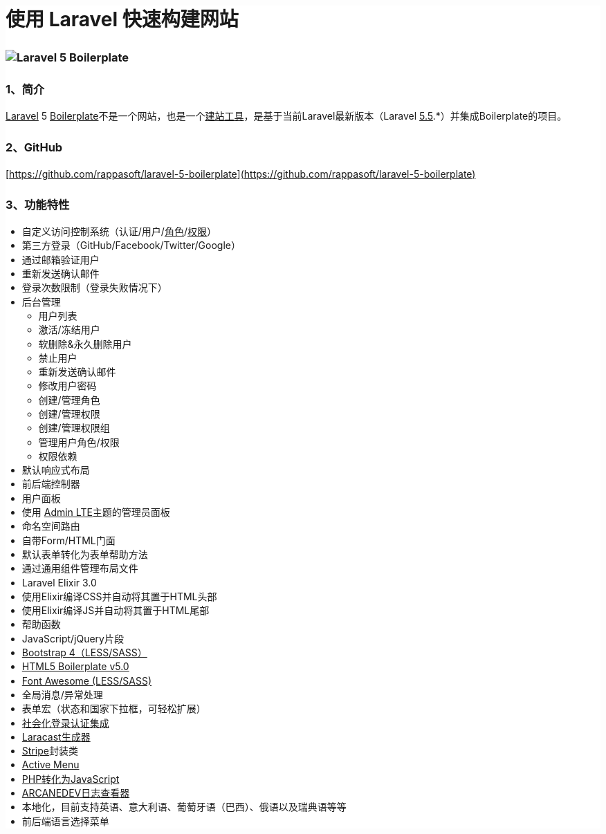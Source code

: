 # 使用 Laravel 快速构建网站

### ![Laravel 5 Boilerplate](http://static.laravelacademy.org/wp-content/uploads/2015/10/2015-10-15_155026.jpg)

### **1、简介**

[Laravel](http://laravelacademy.org/tags/laravel) 5 [Boilerplate](http://laravelacademy.org/tags/boilerplate)不是一个网站，也是一个[建站工具](http://laravelacademy.org/tags/%e5%bb%ba%e7%ab%99%e5%b7%a5%e5%85%b7)，是基于当前Laravel最新版本（Laravel [5.5](http://laravelacademy.org/tags/5-1).*）并集成Boilerplate的项目。

### **2、GitHub**

[https://github.com/rappasoft/laravel-5-boilerplate](https://github.com/rappasoft/laravel-5-boilerplate)

### **3、功能特性**

- 自定义访问控制系统（认证/用户/[角色](http://laravelacademy.org/tags/%e8%a7%92%e8%89%b2)/[权限](http://laravelacademy.org/tags/%e6%9d%83%e9%99%90)）
- 第三方登录（GitHub/Facebook/Twitter/Google）
- 通过邮箱验证用户
- 重新发送确认邮件
- 登录次数限制（登录失败情况下）
- 后台管理
  - 用户列表
  - 激活/冻结用户
  - 软删除&永久删除用户
  - 禁止用户
  - 重新发送确认邮件
  - 修改用户密码
  - 创建/管理角色
  - 创建/管理权限
  - 创建/管理权限组
  - 管理用户角色/权限
  - 权限依赖
- 默认响应式布局
- 前后端控制器
- 用户面板
- 使用 [Admin LTE](https://almsaeedstudio.com/)主题的管理员面板
- 命名空间路由
- 自带Form/HTML门面
- 默认表单转化为表单帮助方法
- 通过通用组件管理布局文件
- Laravel Elixir 3.0
- 使用Elixir编译CSS并自动将其置于HTML头部
- 使用Elixir编译JS并自动将其置于HTML尾部
- 帮助函数
- JavaScript/jQuery片段
- [Bootstrap 4（LESS/SASS）](http://www.getbootstrap.com/)
- [HTML5 Boilerplate v5.0](http://www.html5boilerplate.com/)
- [Font Awesome (LESS/SASS)](http://fortawesome.github.io/Font-Awesome/)
- 全局消息/异常处理
- 表单宏（状态和国家下拉框，可轻松扩展）
- [社会化登录认证集成](https://github.com/laravel/socialite)
- [Laracast生成器](https://github.com/laracasts/Laravel-5-Generators-Extended)
- [Stripe](http://stripe.com/)封装类
- [Active Menu](https://github.com/letrunghieu/active)
- [PHP转化为JavaScript](https://github.com/laracasts/PHP-Vars-To-Js-Transformer)
- [ARCANEDEV日志查看器](https://github.com/ARCANEDEV/LogViewer)
- 本地化，目前支持英语、意大利语、葡萄牙语（巴西）、俄语以及瑞典语等等
- 前后端语言选择菜单
